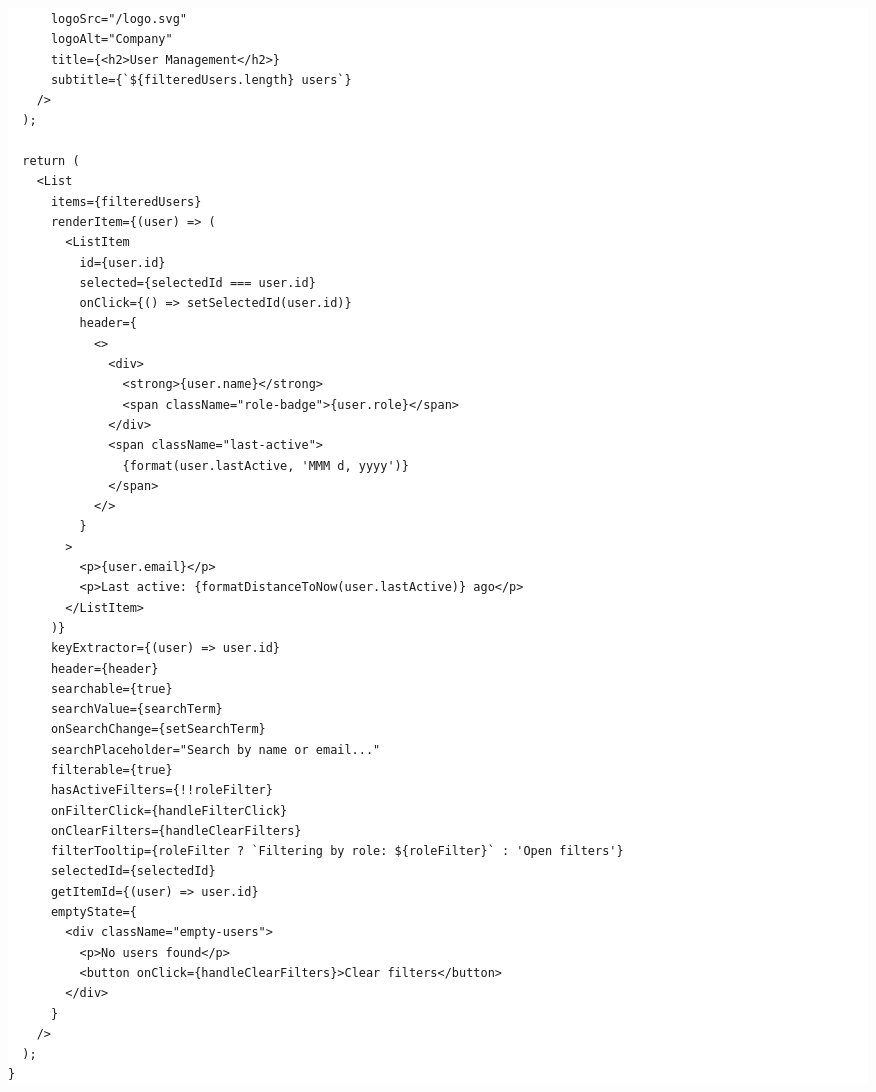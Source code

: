 ```tsx
      logoSrc="/logo.svg"
      logoAlt="Company"
      title={<h2>User Management</h2>}
      subtitle={`${filteredUsers.length} users`}
    />
  );

  return (
    <List
      items={filteredUsers}
      renderItem={(user) => (
        <ListItem
          id={user.id}
          selected={selectedId === user.id}
          onClick={() => setSelectedId(user.id)}
          header={
            <>
              <div>
                <strong>{user.name}</strong>
                <span className="role-badge">{user.role}</span>
              </div>
              <span className="last-active">
                {format(user.lastActive, 'MMM d, yyyy')}
              </span>
            </>
          }
        >
          <p>{user.email}</p>
          <p>Last active: {formatDistanceToNow(user.lastActive)} ago</p>
        </ListItem>
      )}
      keyExtractor={(user) => user.id}
      header={header}
      searchable={true}
      searchValue={searchTerm}
      onSearchChange={setSearchTerm}
      searchPlaceholder="Search by name or email..."
      filterable={true}
      hasActiveFilters={!!roleFilter}
      onFilterClick={handleFilterClick}
      onClearFilters={handleClearFilters}
      filterTooltip={roleFilter ? `Filtering by role: ${roleFilter}` : 'Open filters'}
      selectedId={selectedId}
      getItemId={(user) => user.id}
      emptyState={
        <div className="empty-users">
          <p>No users found</p>
          <button onClick={handleClearFilters}>Clear filters</button>
        </div>
      }
    />
  );
}
```
